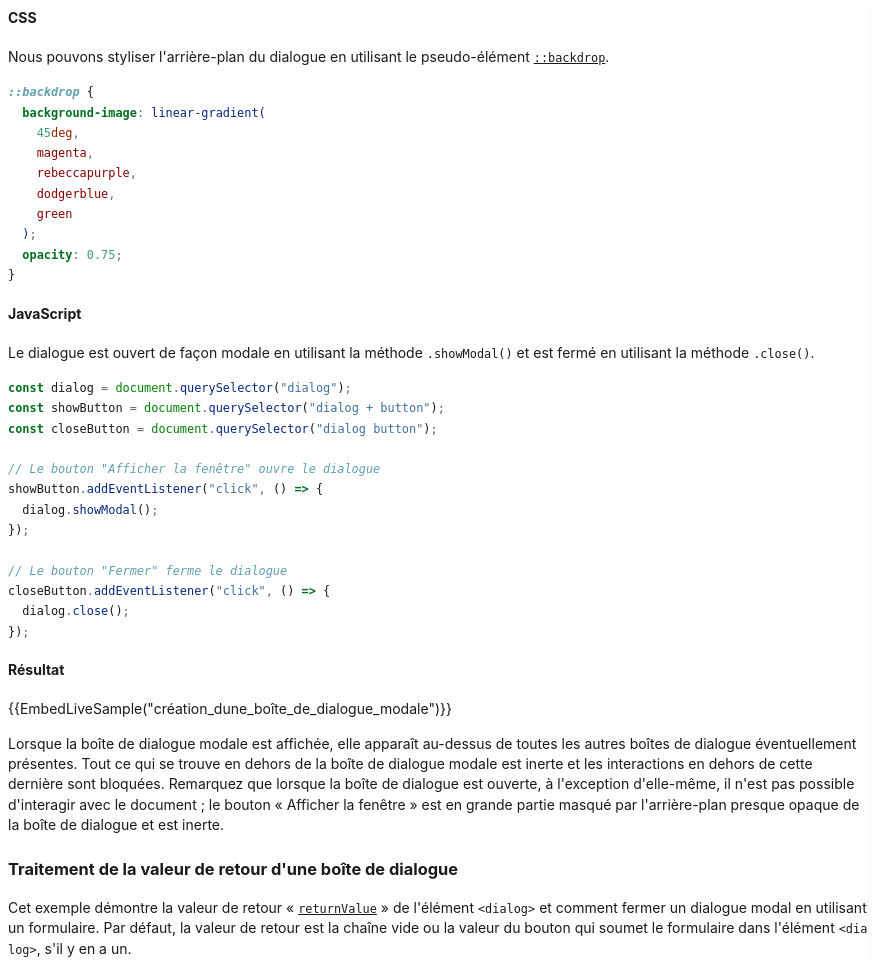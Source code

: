 #### CSS

Nous pouvons styliser l'arrière-plan du dialogue en utilisant le pseudo-élément [`::backdrop`](/fr/docs/Web/CSS/::backdrop).

```css
::backdrop {
  background-image: linear-gradient(
    45deg,
    magenta,
    rebeccapurple,
    dodgerblue,
    green
  );
  opacity: 0.75;
}
```

#### JavaScript

Le dialogue est ouvert de façon modale en utilisant la méthode `.showModal()` et est fermé en utilisant la méthode `.close()`.

```js
const dialog = document.querySelector("dialog");
const showButton = document.querySelector("dialog + button");
const closeButton = document.querySelector("dialog button");

// Le bouton "Afficher la fenêtre" ouvre le dialogue
showButton.addEventListener("click", () => {
  dialog.showModal();
});

// Le bouton "Fermer" ferme le dialogue
closeButton.addEventListener("click", () => {
  dialog.close();
});
```

#### Résultat

{{EmbedLiveSample("création_dune_boîte_de_dialogue_modale")}}

Lorsque la boîte de dialogue modale est affichée, elle apparaît au-dessus de toutes les autres boîtes de dialogue éventuellement présentes. Tout ce qui se trouve en dehors de la boîte de dialogue modale est inerte et les interactions en dehors de cette dernière sont bloquées. Remarquez que lorsque la boîte de dialogue est ouverte, à l'exception d'elle-même, il n'est pas possible d'interagir avec le document&nbsp;; le bouton «&nbsp;Afficher la fenêtre&nbsp;» est en grande partie masqué par l'arrière-plan presque opaque de la boîte de dialogue et est inerte.

### Traitement de la valeur de retour d'une boîte de dialogue

Cet exemple démontre la valeur de retour «&nbsp;[`returnValue`](/fr/docs/Web/API/HTMLDialogElement/returnValue)&nbsp;» de l'élément `<dialog>` et comment fermer un dialogue modal en utilisant un formulaire. Par défaut, la valeur de retour est la chaîne vide ou la valeur du bouton qui soumet le formulaire dans l'élément `<dialog>`, s'il y en a un.
